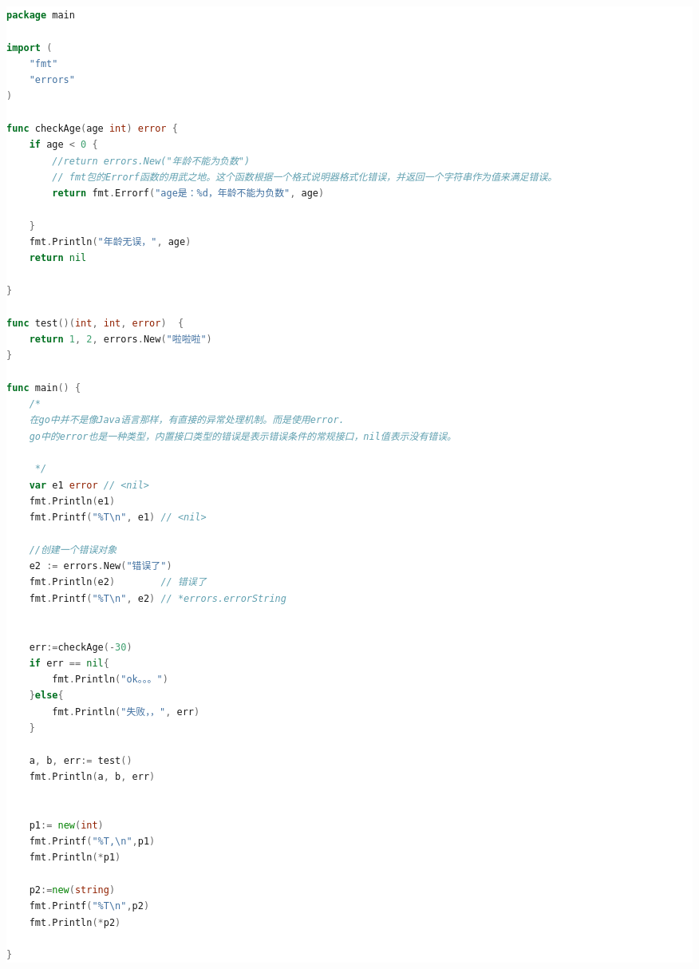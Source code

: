 ```go
package main

import (
    "fmt"
    "errors"
)

func checkAge(age int) error {
    if age < 0 {
        //return errors.New("年龄不能为负数")
        // fmt包的Errorf函数的用武之地。这个函数根据一个格式说明器格式化错误，并返回一个字符串作为值来满足错误。
        return fmt.Errorf("age是：%d，年龄不能为负数", age)

    }
    fmt.Println("年龄无误，", age)
    return nil

}

func test()(int, int, error)  {
    return 1, 2, errors.New("啦啦啦")
}

func main() {
    /*
    在go中并不是像Java语言那样，有直接的异常处理机制。而是使用error.
    go中的error也是一种类型，内置接口类型的错误是表示错误条件的常规接口，nil值表示没有错误。

     */
    var e1 error // <nil>
    fmt.Println(e1)
    fmt.Printf("%T\n", e1) // <nil>

    //创建一个错误对象
    e2 := errors.New("错误了")
    fmt.Println(e2)        // 错误了
    fmt.Printf("%T\n", e2) // *errors.errorString


    err:=checkAge(-30)
    if err == nil{
        fmt.Println("ok。。。")
    }else{
        fmt.Println("失败，，", err)
    }

    a, b, err:= test()
    fmt.Println(a, b, err)


    p1:= new(int)
    fmt.Printf("%T,\n",p1)
    fmt.Println(*p1)

    p2:=new(string)
    fmt.Printf("%T\n",p2)
    fmt.Println(*p2)

}
```
